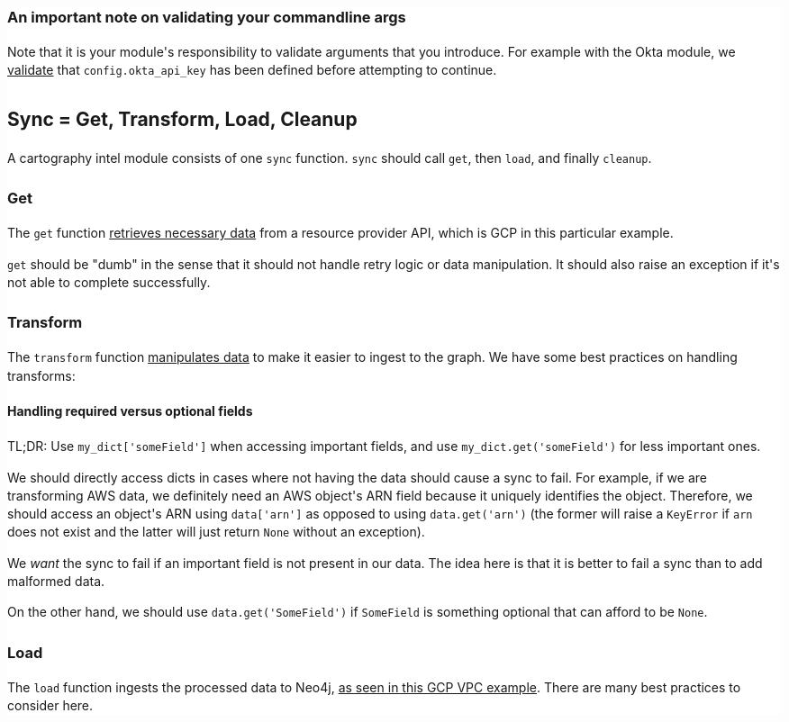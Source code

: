 ### An important note on validating your commandline args

Note that it is your module's responsibility to validate arguments that you introduce.  For example with the Okta module, we [validate](https://github.com/lyft/cartography/blob/670336918bd0a92c2add640cf3c33ef8d34c1e5a/cartography/intel/okta/__init__.py#L37) that `config.okta_api_key` has been defined before attempting to continue.


## Sync = Get, Transform, Load, Cleanup

A cartography intel module consists of one `sync` function.  `sync` should call `get`, then `load`, and finally `cleanup`.


### Get

The `get` function [retrieves necessary data](https://github.com/lyft/cartography/blob/8d60311a10156cd8aa16de7e1fe3e109cc3eca0f/cartography/intel/gcp/compute.py#L98)
from a resource provider API, which is GCP in this particular example.

`get` should be "dumb" in the sense that it should not handle retry logic or data
manipulation.  It should also raise an exception if it's not able to complete successfully.

### Transform

The `transform` function [manipulates data](https://github.com/lyft/cartography/blob/8d60311a10156cd8aa16de7e1fe3e109cc3eca0f/cartography/intel/gcp/compute.py#L193)
to make it easier to ingest to the graph.  We have some best practices on handling transforms:

#### Handling required versus optional fields

TL;DR: Use `my_dict['someField']` when accessing important fields, and use `my_dict.get('someField')` for less important ones.

We should directly access dicts in cases where not having the data should cause a sync to fail.
For example, if we are transforming AWS data, we definitely need an AWS object's ARN field because it uniquely
identifies the object.  Therefore, we should access an object's ARN using `data['arn']` as opposed to
using `data.get('arn')` (the former will raise a `KeyError` if `arn` does not exist and the latter will just return
`None` without an exception).

We _want_ the sync to fail if an important field is not present in our data.  The idea here is that
it is better to fail a sync than to add malformed data.

On the other hand, we should use `data.get('SomeField')` if `SomeField` is something optional that can afford to be
`None`.


### Load

The `load` function ingests the processed data to Neo4j, [as seen in this GCP VPC example](https://github.com/lyft/cartography/blob/8d60311a10156cd8aa16de7e1fe3e109cc3eca0f/cartography/intel/gcp/compute.py#L442).
There are many best practices to consider here.
